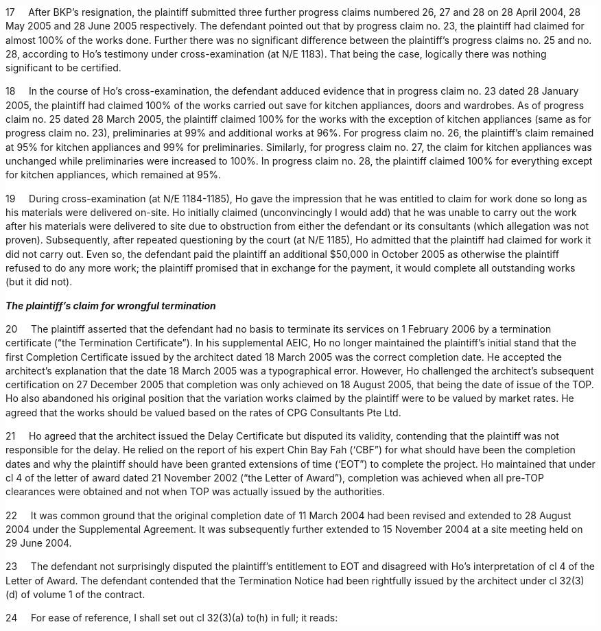 17     After BKP’s resignation, the plaintiff submitted three further progress claims numbered 26, 27 and 28 on 28 April 2004, 28 May 2005 and 28 June 2005 respectively. The defendant pointed out that by progress claim no. 23, the plaintiff had claimed for almost 100% of the works done. Further there was no significant difference between the plaintiff’s progress claims no. 25 and no. 28, according to Ho’s testimony under cross-examination (at N/E 1183). That being the case, logically there was nothing significant to be certified. 

18     In the course of Ho’s cross-examination, the defendant adduced evidence that in progress claim no. 23 dated 28 January 2005, the plaintiff had claimed 100% of the works carried out save for kitchen appliances, doors and wardrobes. As of progress claim no. 25 dated 28 March 2005, the plaintiff claimed 100% for the works with the exception of kitchen appliances (same as for progress claim no. 23), preliminaries at 99% and additional works at 96%. For progress claim no. 26, the plaintiff’s claim remained at 95% for kitchen appliances and 99% for preliminaries. Similarly, for progress claim no. 27, the claim for kitchen appliances was unchanged while preliminaries were increased to 100%. In progress claim no. 28, the plaintiff claimed 100% for everything except for kitchen appliances, which remained at 95%. 

19     During cross-examination (at N/E 1184-1185), Ho gave the impression that he was entitled to claim for work done so long as his materials were delivered on-site. Ho initially claimed (unconvincingly I would add) that he was unable to carry out the work after his materials were delivered to site due to obstruction from either the defendant or its consultants (which allegation was not proven). Subsequently, after repeated questioning by the court (at N/E 1185), Ho admitted that the plaintiff had claimed for work it did not carry out. Even so, the defendant paid the plaintiff an additional $50,000 in October 2005 as otherwise the plaintiff refused to do any more work; the plaintiff promised that in exchange for the payment, it would complete all outstanding works (but it did not). 

**_The plaintiff’s claim for wrongful termination_** 


20     The plaintiff asserted that the defendant had no basis to terminate its services on 1 February 2006 by a termination certificate (“the Termination Certificate”). In his supplemental AEIC, Ho no longer maintained the plaintiff’s initial stand that the first Completion Certificate issued by the architect dated 18 March 2005 was the correct completion date. He accepted the architect’s explanation that the date 18 March 2005 was a typographical error. However, Ho challenged the architect’s subsequent certification on 27 December 2005 that completion was only achieved on 18 August 2005, that being the date of issue of the TOP. Ho also abandoned his original position that the variation works claimed by the plaintiff were to be valued by market rates. He agreed that the works should be valued based on the rates of CPG Consultants Pte Ltd. 

21     Ho agreed that the architect issued the Delay Certificate but disputed its validity, contending that the plaintiff was not responsible for the delay. He relied on the report of his expert Chin Bay Fah (‘CBF”) for what should have been the completion dates and why the plaintiff should have been granted extensions of time (‘EOT”) to complete the project. Ho maintained that under cl 4 of the letter of award dated 21 November 2002 (“the Letter of Award”), completion was achieved when all pre-TOP clearances were obtained and not when TOP was actually issued by the authorities. 

22     It was common ground that the original completion date of 11 March 2004 had been revised and extended to 28 August 2004 under the Supplemental Agreement. It was subsequently further extended to 15 November 2004 at a site meeting held on 29 June 2004. 

23     The defendant not surprisingly disputed the plaintiff’s entitlement to EOT and disagreed with Ho’s interpretation of cl 4 of the Letter of Award. The defendant contended that the Termination Notice had been rightfully issued by the architect under cl 32(3)(d) of volume 1 of the contract. 

24     For ease of reference, I shall set out cl 32(3)(a) to(h) in full; it reads: 
